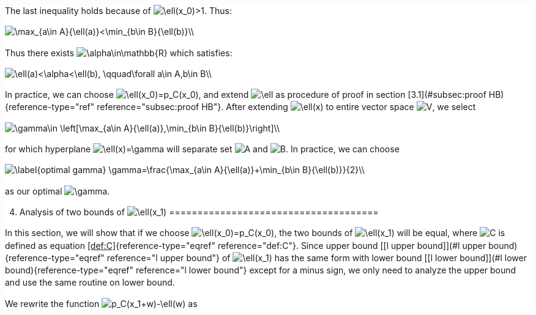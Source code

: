 
The last inequality holds because of <img src="https://www.zhihu.com/equation?tex=\ell(x_0)>1" alt="\ell(x_0)>1" class="ee_img tr_noresize" eeimg="1">. Thus:


<img src="https://www.zhihu.com/equation?tex=\max_{a\in A}{\ell(a)}<\min_{b\in B}{\ell(b)}\\" alt="\max_{a\in A}{\ell(a)}<\min_{b\in B}{\ell(b)}\\" class="ee_img tr_noresize" eeimg="1">

 Thus there exists
<img src="https://www.zhihu.com/equation?tex=\alpha\in\mathbb{R}" alt="\alpha\in\mathbb{R}" class="ee_img tr_noresize" eeimg="1"> which satisfies:


<img src="https://www.zhihu.com/equation?tex=\ell(a)<\alpha<\ell(b), \qquad\forall a\in A,b\in B\\" alt="\ell(a)<\alpha<\ell(b), \qquad\forall a\in A,b\in B\\" class="ee_img tr_noresize" eeimg="1">



In practice, we can choose <img src="https://www.zhihu.com/equation?tex=\ell(x_0)=p_C(x_0)" alt="\ell(x_0)=p_C(x_0)" class="ee_img tr_noresize" eeimg="1">, and extend <img src="https://www.zhihu.com/equation?tex=\ell" alt="\ell" class="ee_img tr_noresize" eeimg="1"> as
procedure of proof in
section [3.1](#subsec:proof HB){reference-type="ref"
reference="subsec:proof HB"}. After extending <img src="https://www.zhihu.com/equation?tex=\ell(x)" alt="\ell(x)" class="ee_img tr_noresize" eeimg="1"> to entire vector
space <img src="https://www.zhihu.com/equation?tex=V" alt="V" class="ee_img tr_noresize" eeimg="1">, we select


<img src="https://www.zhihu.com/equation?tex=\gamma\in \left[\max_{a\in A}{\ell(a)},\min_{b\in B}{\ell(b)}\right]\\" alt="\gamma\in \left[\max_{a\in A}{\ell(a)},\min_{b\in B}{\ell(b)}\right]\\" class="ee_img tr_noresize" eeimg="1">


for which hyperplane <img src="https://www.zhihu.com/equation?tex=\ell(x)=\gamma" alt="\ell(x)=\gamma" class="ee_img tr_noresize" eeimg="1"> will separate set <img src="https://www.zhihu.com/equation?tex=A" alt="A" class="ee_img tr_noresize" eeimg="1"> and <img src="https://www.zhihu.com/equation?tex=B" alt="B" class="ee_img tr_noresize" eeimg="1">. In
practice, we can choose 

<img src="https://www.zhihu.com/equation?tex=\label{optimal gamma}
     \gamma=\frac{\max_{a\in A}{\ell(a)}+\min_{b\in B}{\ell(b)}}{2}\\" alt="\label{optimal gamma}
     \gamma=\frac{\max_{a\in A}{\ell(a)}+\min_{b\in B}{\ell(b)}}{2}\\" class="ee_img tr_noresize" eeimg="1">

 as
our optimal <img src="https://www.zhihu.com/equation?tex=\gamma" alt="\gamma" class="ee_img tr_noresize" eeimg="1">.

4. Analysis of two bounds of <img src="https://www.zhihu.com/equation?tex=\ell(x_1)" alt="\ell(x_1)" class="ee_img tr_noresize" eeimg="1">
=====================================

In this section, we will show that if we choose <img src="https://www.zhihu.com/equation?tex=\ell(x_0)=p_C(x_0)" alt="\ell(x_0)=p_C(x_0)" class="ee_img tr_noresize" eeimg="1">,
the two bounds of <img src="https://www.zhihu.com/equation?tex=\ell(x_1)" alt="\ell(x_1)" class="ee_img tr_noresize" eeimg="1"> will be equal, where <img src="https://www.zhihu.com/equation?tex=C" alt="C" class="ee_img tr_noresize" eeimg="1"> is defined as
equation [\[def:C\]](#def:C){reference-type="eqref" reference="def:C"}.
Since upper bound
[\[l upper bound\]](#l upper bound){reference-type="eqref"
reference="l upper bound"} of <img src="https://www.zhihu.com/equation?tex=\ell(x_1)" alt="\ell(x_1)" class="ee_img tr_noresize" eeimg="1"> has the same form with lower
bound [\[l lower bound\]](#l lower bound){reference-type="eqref"
reference="l lower bound"} except for a minus sign, we only need to
analyze the upper bound and use the same routine on lower bound.

We rewrite the function <img src="https://www.zhihu.com/equation?tex=p_C(x_1+w)-\ell(w)" alt="p_C(x_1+w)-\ell(w)" class="ee_img tr_noresize" eeimg="1"> as 
